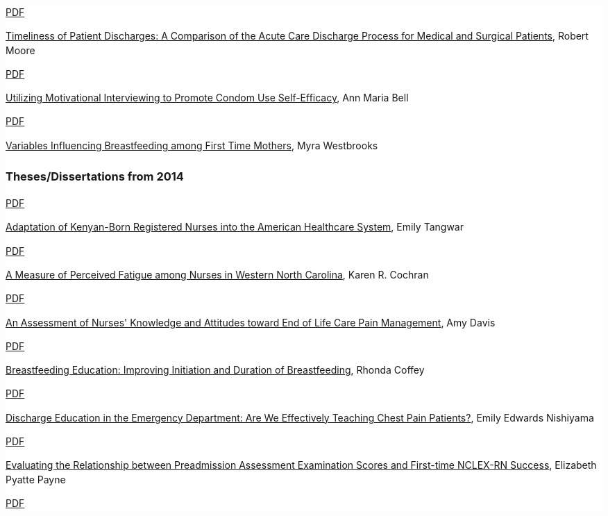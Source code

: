 [PDF](https://digitalcommons.gardner-webb.edu/cgi/viewcontent.cgi?article=1212\&context=nursing_etd)

[Timeliness of Patient Discharges: A Comparison of the Acute Care Discharge Process for Medical and Surgical Patients](https://digitalcommons.gardner-webb.edu/nursing_etd/213), Robert Moore

[PDF](https://digitalcommons.gardner-webb.edu/cgi/viewcontent.cgi?article=1217\&context=nursing_etd)

[Utilizing Motivational Interviewing to Promote Condom Use Self-Efficacy](https://digitalcommons.gardner-webb.edu/nursing_etd/218), Ann Maria Bell

[PDF](https://digitalcommons.gardner-webb.edu/cgi/viewcontent.cgi?article=1197\&context=nursing_etd)

[Variables Influencing Breastfeeding among First Time Mothers](https://digitalcommons.gardner-webb.edu/nursing_etd/201), Myra Westbrooks

### Theses/Dissertations from 2014

[PDF](https://digitalcommons.gardner-webb.edu/cgi/viewcontent.cgi?article=1037\&context=nursing_etd)

[Adaptation of Kenyan-Born Registered Nurses into the American Healthcare System](https://digitalcommons.gardner-webb.edu/nursing_etd/38), Emily Tangwar

[PDF](https://digitalcommons.gardner-webb.edu/cgi/viewcontent.cgi?article=1005\&context=nursing_etd)

[A Measure of Perceived Fatigue among Nurses in Western North Carolina](https://digitalcommons.gardner-webb.edu/nursing_etd/6), Karen R. Cochran

[PDF](https://digitalcommons.gardner-webb.edu/cgi/viewcontent.cgi?article=1009\&context=nursing_etd)

[An Assessment of Nurses' Knowledge and Attitudes toward End of Life Care Pain Management](https://digitalcommons.gardner-webb.edu/nursing_etd/10), Amy Davis

[PDF](https://digitalcommons.gardner-webb.edu/cgi/viewcontent.cgi?article=1006\&context=nursing_etd)

[Breastfeeding Education: Improving Initiation and Duration of Breastfeeding](https://digitalcommons.gardner-webb.edu/nursing_etd/7), Rhonda Coffey

[PDF](https://digitalcommons.gardner-webb.edu/cgi/viewcontent.cgi?article=1028\&context=nursing_etd)

[Discharge Education in the Emergency Department: Are We Effectively Teaching Chest Pain Patients?](https://digitalcommons.gardner-webb.edu/nursing_etd/30), Emily Edwards Nishiyama

[PDF](https://digitalcommons.gardner-webb.edu/cgi/viewcontent.cgi?article=1029\&context=nursing_etd)

[Evaluating the Relationship between Preadmission Assessment Examination Scores and First-time NCLEX-RN Success](https://digitalcommons.gardner-webb.edu/nursing_etd/29), Elizabeth Pyatte Payne

[PDF](https://digitalcommons.gardner-webb.edu/cgi/viewcontent.cgi?article=1017\&context=nursing_etd)
